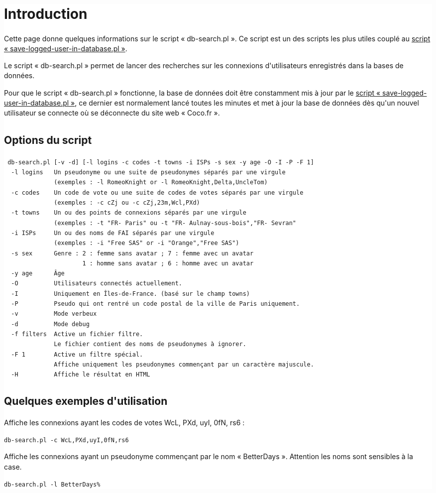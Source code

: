 # Introduction #

Cette page donne quelques informations sur le script « db-search.pl ». Ce script est un des scripts les plus utiles couplé au [script « save-logged-user-in-database.pl »](saveLoggedUserInDatabase.md).

Le script « db-search.pl » permet de lancer des recherches sur les connexions d'utilisateurs enregistrés dans la bases de données.

Pour que le script « db-search.pl » fonctionne, la base de données doit être constamment mis à jour par le [script « save-logged-user-in-database.pl »](saveLoggedUserInDatabase.md), ce dernier est normalement lancé toutes les minutes et met à jour la base de données dès qu'un nouvel utilisateur se connecte où se déconnecte du site web « Coco.fr ».

## Options du script ##

```
 db-search.pl [-v -d] [-l logins -c codes -t towns -i ISPs -s sex -y age -O -I -P -F 1]
  -l logins   Un pseudonyme ou une suite de pseudonymes séparés par une virgule
              (exemples : -l RomeoKnight or -l RomeoKnight,Delta,UncleTom) 
  -c codes    Un code de vote ou une suite de codes de votes séparés par une virgule
              (exemples : -c cZj ou -c cZj,23m,Wcl,PXd) 
  -t towns    Un ou des points de connexions séparés par une virgule 
              (exemples : -t "FR- Paris" ou -t "FR- Aulnay-sous-bois","FR- Sevran"
  -i ISPs     Un ou des noms de FAI séparés par une virgule
              (exemples : -i "Free SAS" or -i "Orange","Free SAS")
  -s sex      Genre : 2 : femme sans avatar ; 7 : femme avec un avatar
                      1 : homme sans avatar ; 6 : homme avec un avatar
  -y age      Âge
  -O          Utilisateurs connectés actuellement.
  -I          Uniquement en Îles-de-France. (basé sur le champ towns)
  -P          Pseudo qui ont rentré un code postal de la ville de Paris uniquement.
  -v          Mode verbeux
  -d          Mode debug
  -f filters  Active un fichier filtre. 
              Le fichier contient des noms de pseudonymes à ignorer.
  -F 1        Active un filtre spécial. 
              Affiche uniquement les pseudonymes commençant par un caractère majuscule.
  -H          Affiche le résultat en HTML
```


## Quelques exemples d'utilisation ##

Affiche les connexions ayant les codes de votes WcL, PXd, uyI, 0fN, rs6 :
```
db-search.pl -c WcL,PXd,uyI,0fN,rs6 
```

Affiche les connexions ayant un pseudonyme commençant par le nom « BetterDays ». Attention les noms sont sensibles à la case.
```
db-search.pl -l BetterDays%
```
